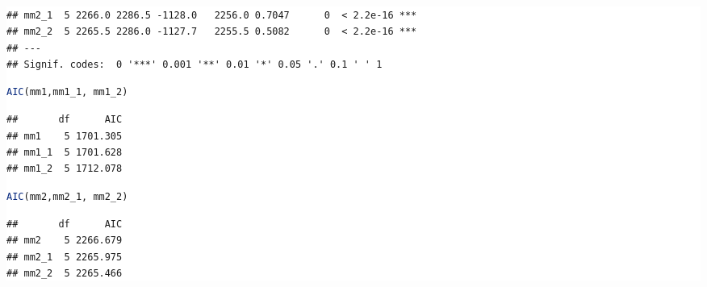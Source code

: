     ## mm2_1  5 2266.0 2286.5 -1128.0   2256.0 0.7047      0  < 2.2e-16 ***
    ## mm2_2  5 2265.5 2286.0 -1127.7   2255.5 0.5082      0  < 2.2e-16 ***
    ## ---
    ## Signif. codes:  0 '***' 0.001 '**' 0.01 '*' 0.05 '.' 0.1 ' ' 1

``` r
AIC(mm1,mm1_1, mm1_2)
```

    ##       df      AIC
    ## mm1    5 1701.305
    ## mm1_1  5 1701.628
    ## mm1_2  5 1712.078

``` r
AIC(mm2,mm2_1, mm2_2)
```

    ##       df      AIC
    ## mm2    5 2266.679
    ## mm2_1  5 2265.975
    ## mm2_2  5 2265.466
